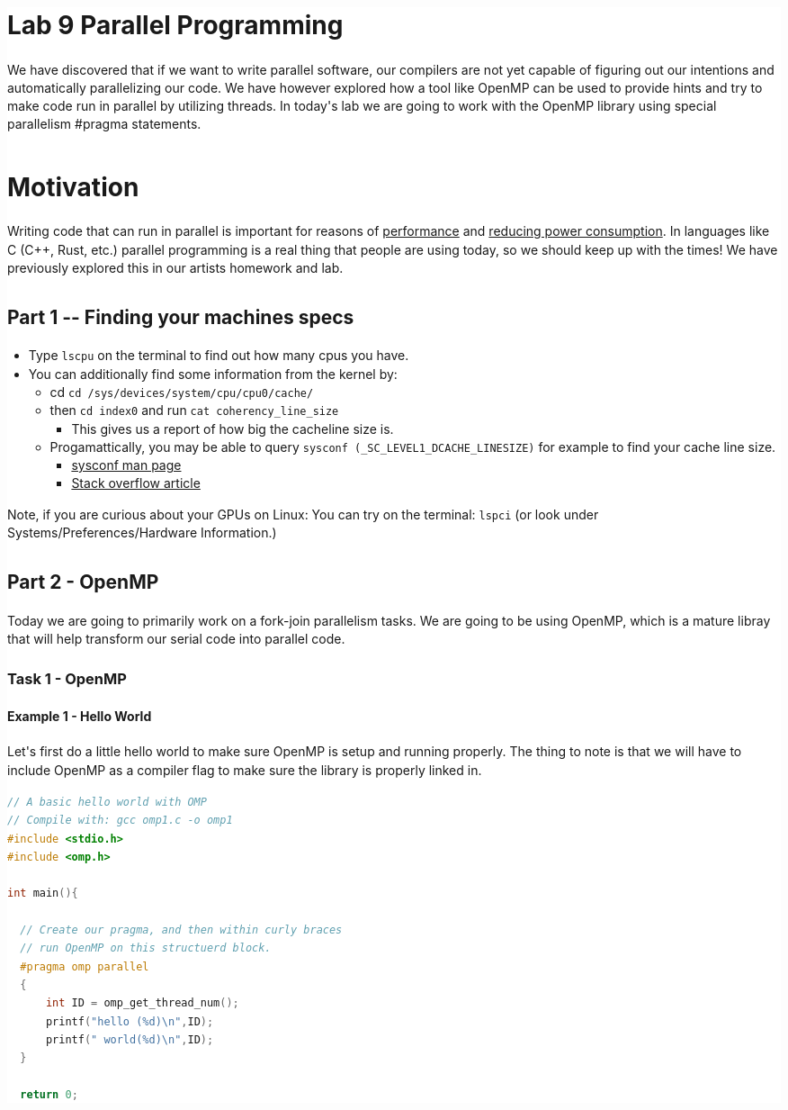 # Lab 9 Parallel Programming

We have discovered that if we want to write parallel software, our compilers are not yet capable of figuring out our intentions and automatically parallelizing our code. We have however explored how a tool like OpenMP can be used to provide hints and try to make code run in parallel by utilizing threads. In today's lab we are going to work with the OpenMP library using special parallelism #pragma statements.

# Motivation

Writing code that can run in parallel is important for reasons of [performance](http://www.gotw.ca/publications/concurrency-ddj.htm) and [reducing power consumption](https://en.wikipedia.org/wiki/Dennard_scaling). In languages like C (C++, Rust, etc.)  parallel programming is a real thing that people are using today, so we should keep up with the times! We have previously explored this in our artists homework and lab.

## Part 1 -- Finding your machines specs

* Type `lscpu` on the terminal to find out how many cpus you have.
* You can additionally find some information from the kernel by:
  * cd `cd /sys/devices/system/cpu/cpu0/cache/`
  * then `cd index0` and run `cat coherency_line_size`
    * This gives us a report of how big the cacheline size is.
  * Progamattically, you may be able to query `sysconf (_SC_LEVEL1_DCACHE_LINESIZE)` for example to find your cache line size.
    * [sysconf man page](http://man7.org/linux/man-pages/man3/sysconf.3.html)
    * [Stack overflow article](https://stackoverflow.com/questions/794632/programmatically-get-the-cache-line-size)

Note, if you are curious about your GPUs on Linux: You can try on the terminal: `lspci` (or look under Systems/Preferences/Hardware Information.)

## Part 2 - OpenMP

Today we are going to primarily work on a fork-join parallelism tasks. We are going to be using OpenMP, which is a mature libray that will help transform our serial code into parallel code.

### Task 1 - OpenMP

#### Example 1 - Hello World

Let's first do a little hello world to make sure OpenMP is setup and running properly. The thing to note is that we will have to include OpenMP as a compiler flag to make sure the library is properly linked in.

```c
// A basic hello world with OMP
// Compile with: gcc omp1.c -o omp1
#include <stdio.h>
#include <omp.h>

int main(){
  
  // Create our pragma, and then within curly braces
  // run OpenMP on this structuerd block.
  #pragma omp parallel
  {
      int ID = omp_get_thread_num();
      printf("hello (%d)\n",ID);
      printf(" world(%d)\n",ID);
  }

  return 0;
```